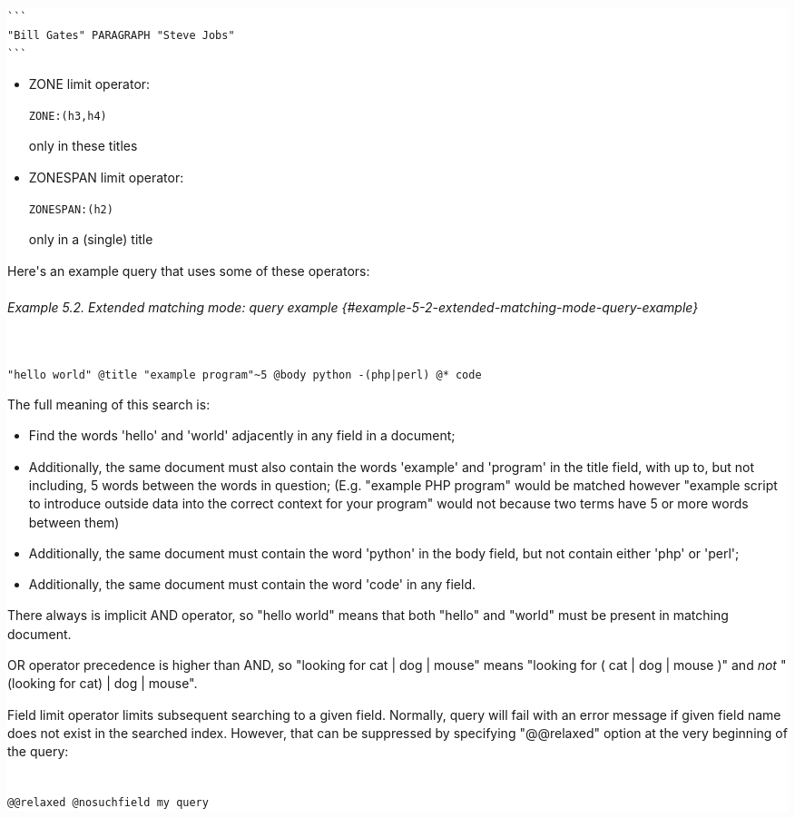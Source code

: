     ```
    "Bill Gates" PARAGRAPH "Steve Jobs"
    ```

*   ZONE limit operator:

    ```
    ZONE:(h3,h4)
    ```

    only in these titles

*   ZONESPAN limit operator:

    ```
    ZONESPAN:(h2)
    ```

    only in a (single) title

Here&#039;s an example query that uses some of these operators:

###### Example 5.2. Extended matching mode: query example {#example-5-2-extended-matching-mode-query-example}

```

"hello world" @title "example program"~5 @body python -(php|perl) @* code

```

The full meaning of this search is:

*   Find the words &#039;hello&#039; and &#039;world&#039; adjacently in any field in a document;

*   Additionally, the same document must also contain the words &#039;example&#039; and &#039;program&#039; in the title field, with up to, but not including, 5 words between the words in question; (E.g. &quot;example PHP program&quot; would be matched however &quot;example script to introduce outside data into the correct context for your program&quot; would not because two terms have 5 or more words between them)

*   Additionally, the same document must contain the word &#039;python&#039; in the body field, but not contain either &#039;php&#039; or &#039;perl&#039;;

*   Additionally, the same document must contain the word &#039;code&#039; in any field.

There always is implicit AND operator, so &quot;hello world&quot; means that both &quot;hello&quot; and &quot;world&quot; must be present in matching document.

OR operator precedence is higher than AND, so &quot;looking for cat | dog | mouse&quot; means &quot;looking for ( cat | dog | mouse )&quot; and _not_ &quot;(looking for cat) | dog | mouse&quot;.

Field limit operator limits subsequent searching to a given field. Normally, query will fail with an error message if given field name does not exist in the searched index. However, that can be suppressed by specifying &quot;@@relaxed&quot; option at the very beginning of the query:

```

@@relaxed @nosuchfield my query

```
